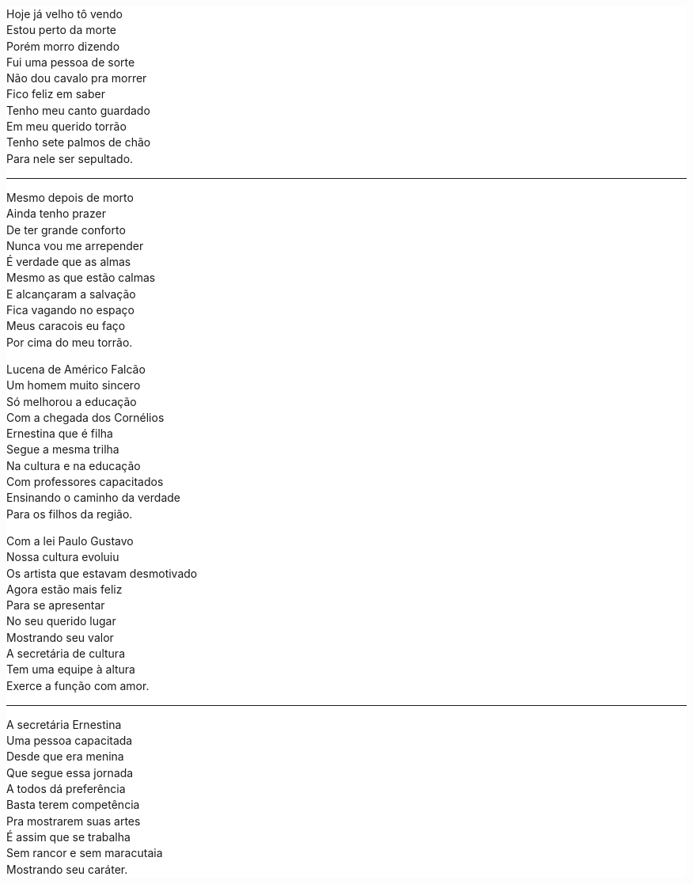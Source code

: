 Hoje já velho tô vendo  
Estou perto da morte  
Porém morro dizendo  
Fui uma pessoa de sorte  
Não dou cavalo pra morrer  
Fico feliz em saber  
Tenho meu canto guardado  
Em meu querido torrão  
Tenho sete palmos de  chão  
Para nele ser sepultado.  

---

Mesmo depois de morto  
Ainda tenho  prazer  
De ter grande conforto  
Nunca vou me arrepender  
É verdade que as almas  
Mesmo as que estão calmas  
E alcançaram a salvação  
Fica vagando no espaço  
Meus caracois eu faço  
Por cima do meu torrão.  

Lucena de Américo Falcão  
Um homem muito sincero  
Só melhorou a educação  
Com a chegada dos Cornélios  
Ernestina que é filha  
Segue a mesma trilha  
Na cultura e na educação  
Com professores capacitados  
Ensinando o caminho da verdade  
Para os filhos da  região.  

Com a lei Paulo Gustavo  
Nossa cultura evoluiu  
Os artista que estavam desmotivado  
Agora estão mais feliz  
Para se apresentar  
No seu querido lugar  
Mostrando seu valor  
A secretária de cultura  
Tem uma equipe à altura  
Exerce a função com amor.  

---

A secretária  Ernestina  
Uma pessoa capacitada  
Desde que era menina  
Que segue essa jornada  
A todos dá preferência  
Basta terem competência  
Pra mostrarem suas artes  
É assim que se trabalha  
Sem rancor e sem maracutaia  
Mostrando seu caráter.  
